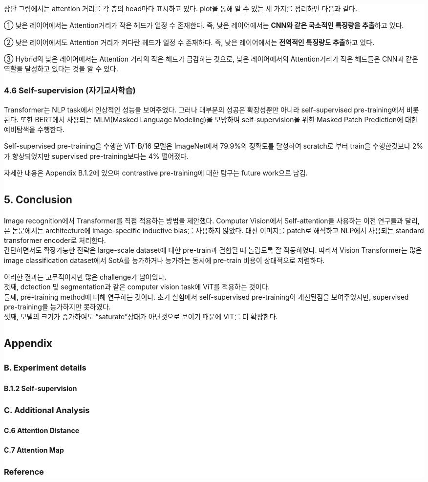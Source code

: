 상단 그림에서는 attention 거리를 각 층의 head마다 표시하고 있다.  plot을 통해 알 수 있는 세 가지를 정리하면 다음과 같다.

 ① 낮은 레이어에서는 Attention거리가 작은 헤드가 일정 수 존재한다. 즉, 낮은 레이어에서는 **CNN와 같은 국소적인 특징량을 추출**하고 있다.

② 낮은 레이어에서도 Attention 거리가 커다란 헤드가 일정 수 존재하다. 즉, 낮은 레이어에서는 **전역적인 특징량도 추출**하고 있다.

③ Hybrid의 낮은 레이어에서는 Attention 거리의 작은 헤드가 급감하는 것으로, 낮은 레이어에서의 Attention거리가 작은 헤드들은 CNN과 같은 역할을 달성하고 있다는 것을 알 수 있다.



### 4.6 Self-supervision \(자기교사학습\) <a id="46-self-supervision"></a>

Transformer는 NLP task에서 인상적인 성능을 보여주었다. 그러나 대부분의 성공은 확장성뿐만 아니라 self-supervised pre-training에서 비롯된다. 또한 BERT에서 사용되는 MLM\(Masked Language Modeling\)을 모방하여 self-supervision을 위한 Masked Patch Prediction에 대한 예비탐색을 수행한다.

Self-supervised pre-training을 수행한 ViT-B/16 모델은 ImageNet에서 79.9%의 정확도를 달성하여 scratch로 부터 train을 수행한것보다 2%가 향상되었지만 supervised pre-training보다는 4% 떨어졌다.

자세한 내용은 Appendix B.1.2에 있으며 contrastive pre-training에 대한 탐구는 future work으로 남김.

## 5. Conclusion <a id="5-conclusion"></a>

Image recognition에서 Transformer를 직접 적용하는 방법을 제안했다. Computer Vision에서 Self-attention을 사용하는 이전 연구들과 달리, 본 논문에서는 architecture에 image-specific inductive bias를 사용하지 않았다. 대신 이미지를 patch로 해석하고 NLP에서 사용되는 standard transformer encoder로 처리한다.  
간단하면서도 확장가능한 전략은 large-scale dataset에 대한 pre-train과 결합될 때 놀랍도록 잘 작동하였다. 따라서 Vision Transformer는 많은 image classification dataset에서 SotA를 능가하거나 능가하는 동시에 pre-train 비용이 상대적으로 저렴하다.

이러한 결과는 고무적이지만 많은 challenge가 남아있다.  
첫째, dctection 및 segmentation과 같은 computer vision task에 ViT를 적용하는 것이다.  
둘째, pre-training method에 대해 연구하는 것이다. 초기 실험에서 self-supervised pre-training이 개선된점을 보여주었지만, supervised pre-training을 능가하지만 못하였다.  
셋째, 모델의 크기가 증가하여도 “saturate”상태가 아닌것으로 보이기 때문에 ViT를 더 확장한다.

## Appendix <a id="appendix"></a>

### B. Experiment details <a id="b-experiment-details"></a>

#### B.1.2 Self-supervision <a id="b12-self-supervision"></a>

### C. Additional Analysis <a id="c-additional-analysis"></a>

#### C.6 Attention Distance <a id="c6-attention-distance"></a>

#### C.7 Attention Map <a id="c7-attention-map"></a>



### Reference
